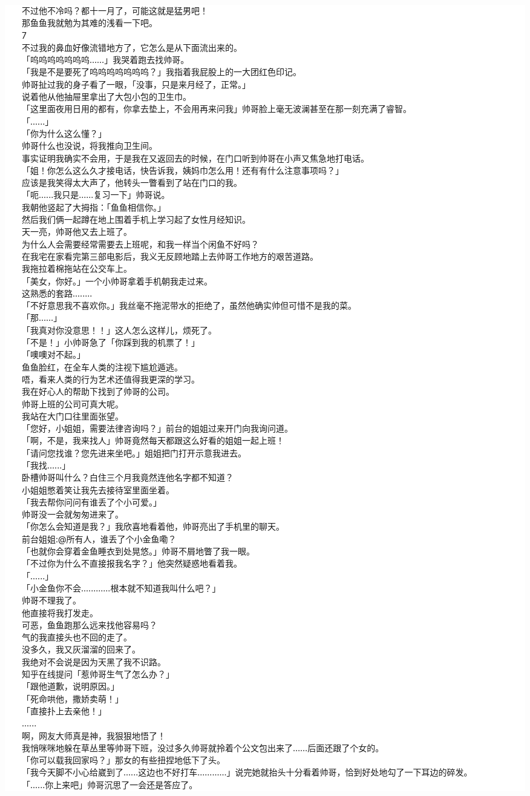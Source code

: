 &emsp;&emsp;不过他不冷吗？都十一月了，可能这就是猛男吧！  
&emsp;&emsp;那鱼鱼我就勉为其难的浅看一下吧。  
&emsp;&emsp;7  
&emsp;&emsp;不过我的鼻血好像流错地方了，它怎么是从下面流出来的。  
&emsp;&emsp;「呜呜呜呜呜呜呜……」我哭着跑去找帅哥。  
&emsp;&emsp;「我是不是要死了呜呜呜呜呜呜呜？」我指着我屁股上的一大团红色印记。  
&emsp;&emsp;帅哥扯过我的身子看了一眼，「没事，只是来月经了，正常。」  
&emsp;&emsp;说着他从他抽屉里拿出了大包小包的卫生巾。  
&emsp;&emsp;「这里面夜用日用的都有，你拿去垫上，不会用再来问我」帅哥脸上毫无波澜甚至在那一刻充满了睿智。  
&emsp;&emsp;「......」  
&emsp;&emsp;「你为什么这么懂？」  
&emsp;&emsp;帅哥什么也没说，将我推向卫生间。  
&emsp;&emsp;事实证明我确实不会用，于是我在又返回去的时候，在门口听到帅哥在小声又焦急地打电话。  
&emsp;&emsp;「姐！你怎么这么久才接电话，快告诉我，姨妈巾怎么用！还有有什么注意事项吗？」  
&emsp;&emsp;应该是我笑得太大声了，他转头一瞥看到了站在门口的我。  
&emsp;&emsp;「呃......我只是......复习一下」帅哥说。  
&emsp;&emsp;我朝他竖起了大拇指：「鱼鱼相信你。」  
&emsp;&emsp;然后我们俩一起蹲在地上围着手机上学习起了女性月经知识。  
&emsp;&emsp;天一亮，帅哥他又去上班了。  
&emsp;&emsp;为什么人会需要经常需要去上班呢，和我一样当个闲鱼不好吗？  
&emsp;&emsp;在我宅在家看完第三部电影后，我义无反顾地踏上去帅哥工作地方的艰苦道路。  
&emsp;&emsp;我拖拉着棉拖站在公交车上。  
&emsp;&emsp;「美女，你好。」一个小帅哥拿着手机朝我走过来。  
&emsp;&emsp;这熟悉的套路........  
&emsp;&emsp;「不好意思我不喜欢你。」我丝毫不拖泥带水的拒绝了，虽然他确实帅但可惜不是我的菜。  
&emsp;&emsp;「那……」  
&emsp;&emsp;「我真对你没意思！！」这人怎么这样儿，烦死了。  
&emsp;&emsp;「不是！」小帅哥急了「你踩到我的机票了！」  
&emsp;&emsp;「噢噢对不起。」  
&emsp;&emsp;鱼鱼脸红，在全车人类的注视下尴尬遁逃。  
&emsp;&emsp;唔，看来人类的行为艺术还值得我更深的学习。  
&emsp;&emsp;我在好心人的帮助下找到了帅哥的公司。  
&emsp;&emsp;帅哥上班的公司可真大呢。  
&emsp;&emsp;我站在大门口往里面张望。  
&emsp;&emsp;「您好，小姐姐，需要法律咨询吗？」前台的姐姐过来开门向我询问道。  
&emsp;&emsp;「啊，不是，我来找人」帅哥竟然每天都跟这么好看的姐姐一起上班！  
&emsp;&emsp;「请问您找谁？您先进来坐吧。」姐姐把门打开示意我进去。  
&emsp;&emsp;「我找......」  
&emsp;&emsp;卧槽帅哥叫什么？白住三个月我竟然连他名字都不知道？  
&emsp;&emsp;小姐姐憋着笑让我先去接待室里面坐着。  
&emsp;&emsp;「我去帮你问问有谁丢了个小可爱。」  
&emsp;&emsp;帅哥没一会就匆匆进来了。  
&emsp;&emsp;「你怎么会知道是我？」我欣喜地看着他，帅哥亮出了手机里的聊天。  
&emsp;&emsp;前台姐姐:@所有人，谁丢了个小金鱼嘞？  
&emsp;&emsp;「也就你会穿着金鱼睡衣到处晃悠。」帅哥不屑地瞥了我一眼。  
&emsp;&emsp;「不过你为什么不直接报我名字？」他突然疑惑地看着我。  
&emsp;&emsp;「......」  
&emsp;&emsp;「小金鱼你不会............根本就不知道我叫什么吧？」  
&emsp;&emsp;帅哥不理我了。  
&emsp;&emsp;他直接将我打发走。  
&emsp;&emsp;可恶，鱼鱼跑那么远来找他容易吗？  
&emsp;&emsp;气的我直接头也不回的走了。  
&emsp;&emsp;没多久，我又灰溜溜的回来了。  
&emsp;&emsp;我绝对不会说是因为天黑了我不识路。  
&emsp;&emsp;知乎在线提问「惹帅哥生气了怎么办？」  
&emsp;&emsp;「跟他道歉，说明原因。」  
&emsp;&emsp;「死命哄他，撒娇卖萌！」  
&emsp;&emsp;「直接扑上去亲他！」  
&emsp;&emsp;......  
&emsp;&emsp;啊，网友大师真是神，我狠狠地悟了！  
&emsp;&emsp;我悄咪咪地躲在草丛里等帅哥下班，没过多久帅哥就拎着个公文包出来了……后面还跟了个女的。  
&emsp;&emsp;「你可以载我回家吗？」那女的有些扭捏地低下了头。  
&emsp;&emsp;「我今天脚不小心给崴到了......这边也不好打车............」说完她就抬头十分看着帅哥，恰到好处地勾了一下耳边的碎发。  
&emsp;&emsp;「......你上来吧」帅哥沉思了一会还是答应了。  